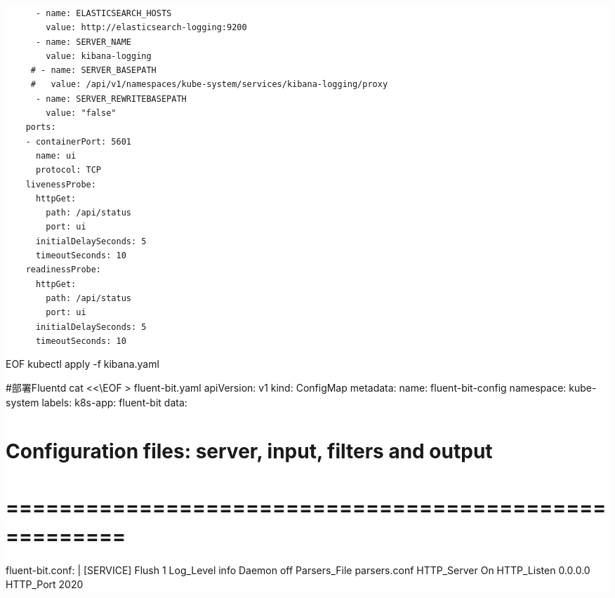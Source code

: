           - name: ELASTICSEARCH_HOSTS
            value: http://elasticsearch-logging:9200
          - name: SERVER_NAME
            value: kibana-logging
         # - name: SERVER_BASEPATH
         #   value: /api/v1/namespaces/kube-system/services/kibana-logging/proxy
          - name: SERVER_REWRITEBASEPATH
            value: "false"
        ports:
        - containerPort: 5601
          name: ui
          protocol: TCP
        livenessProbe:
          httpGet:
            path: /api/status
            port: ui
          initialDelaySeconds: 5
          timeoutSeconds: 10
        readinessProbe:
          httpGet:
            path: /api/status
            port: ui
          initialDelaySeconds: 5
          timeoutSeconds: 10
EOF
kubectl apply -f kibana.yaml



#部署Fluentd 
cat <<\EOF > fluent-bit.yaml
apiVersion: v1
kind: ConfigMap
metadata:
  name: fluent-bit-config
  namespace: kube-system
  labels:
    k8s-app: fluent-bit
data:
  # Configuration files: server, input, filters and output
  # ======================================================
  fluent-bit.conf: |
    [SERVICE]
        Flush         1
        Log_Level     info
        Daemon        off
        Parsers_File  parsers.conf
        HTTP_Server   On
        HTTP_Listen   0.0.0.0
        HTTP_Port     2020
